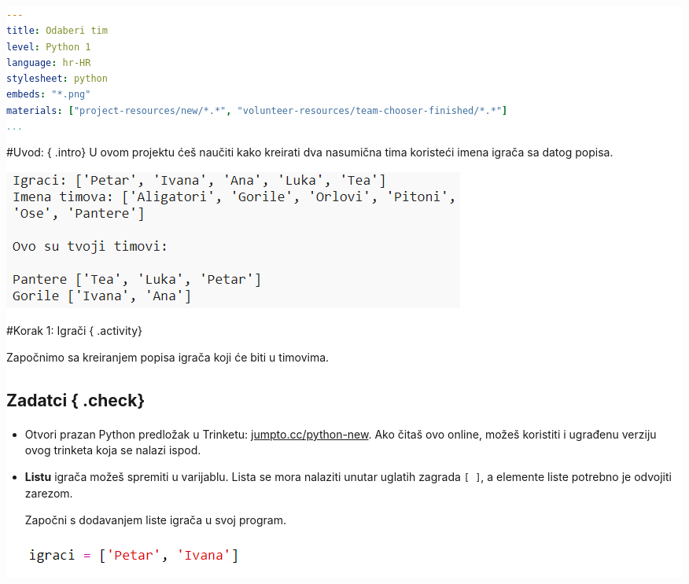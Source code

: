 ```yaml
---
title: Odaberi tim
level: Python 1
language: hr-HR
stylesheet: python
embeds: "*.png"
materials: ["project-resources/new/*.*", "volunteer-resources/team-chooser-finished/*.*"]
...
```


#Uvod:  { .intro}
U ovom projektu ćeš naučiti kako kreirati dva nasumična tima koristeći imena igrača sa datog popisa.

<div class="trinket">
  <iframe src="https://trinket.io/embed/python/a699c44ce6?outputOnly=true&start=result" width="600" height="500" frameborder="0" marginwidth="0" marginheight="0" allowfullscreen>
  </iframe>
  <img src="team-finished.png">
</div>

#Korak 1: Igrači { .activity}

Započnimo sa kreiranjem popisa igrača koji će biti u timovima.

## Zadatci { .check}

+ Otvori prazan Python predložak u Trinketu: <a href="http://jumpto.cc/python-new" target="_blank">jumpto.cc/python-new</a>. Ako čitaš ovo online, možeš koristiti i ugrađenu verziju ovog trinketa koja se nalazi ispod.

<div class="trinket">
<iframe src="https://trinket.io/embed/python/33e5c3b81b?start=result" width="100%" height="600" frameborder="0" marginwidth="0" marginheight="0" allowfullscreen></iframe>
</div>

+ __Listu__ igrača možeš spremiti u varijablu. Lista se mora nalaziti unutar uglatih zagrada `[ ]`, a elemente liste potrebno je odvojiti zarezom.

	Započni s dodavanjem liste igrača u svoj program.

	![screenshot](team-create-players.png)
